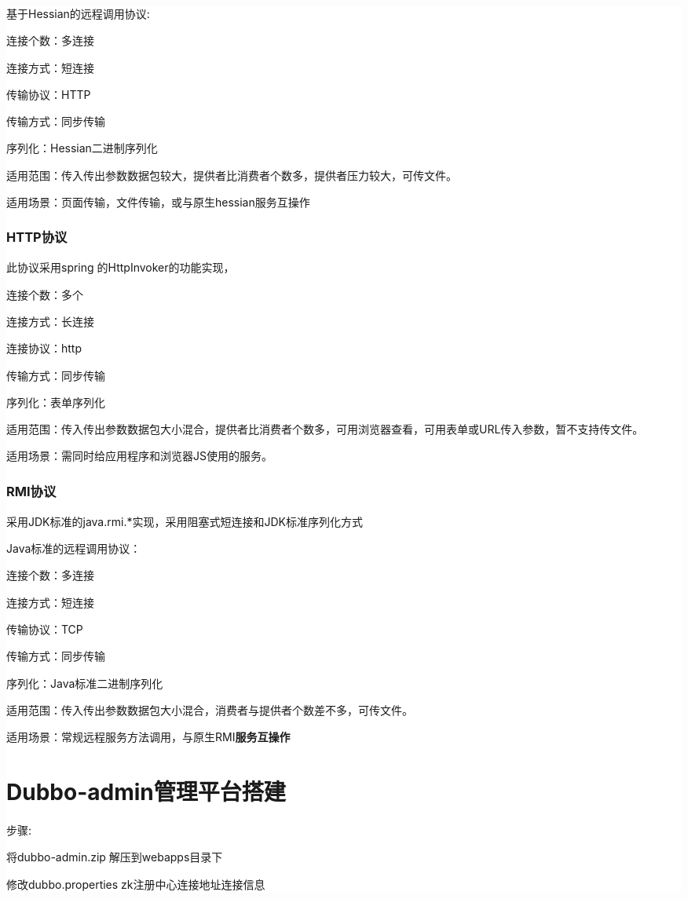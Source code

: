基于Hessian的远程调用协议:

 连接个数：多连接

连接方式：短连接

传输协议：HTTP

传输方式：同步传输

序列化：Hessian二进制序列化

适用范围：传入传出参数数据包较大，提供者比消费者个数多，提供者压力较大，可传文件。

适用场景：页面传输，文件传输，或与原生hessian服务互操作

### HTTP协议

此协议采用spring 的HttpInvoker的功能实现，

连接个数：多个

连接方式：长连接

连接协议：http

传输方式：同步传输

序列化：表单序列化

适用范围：传入传出参数数据包大小混合，提供者比消费者个数多，可用浏览器查看，可用表单或URL传入参数，暂不支持传文件。

适用场景：需同时给应用程序和浏览器JS使用的服务。

### RMI协议

采用JDK标准的java.rmi.*实现，采用阻塞式短连接和JDK标准序列化方式

Java标准的远程调用协议：　　

 连接个数：多连接

连接方式：短连接

传输协议：TCP

传输方式：同步传输

序列化：Java标准二进制序列化

适用范围：传入传出参数数据包大小混合，消费者与提供者个数差不多，可传文件。

适用场景：常规远程服务方法调用，与原生RMI**服务互操作**

# Dubbo-admin管理平台搭建

 步骤:

将dubbo-admin.zip 解压到webapps目录下

修改dubbo.properties  zk注册中心连接地址连接信息
